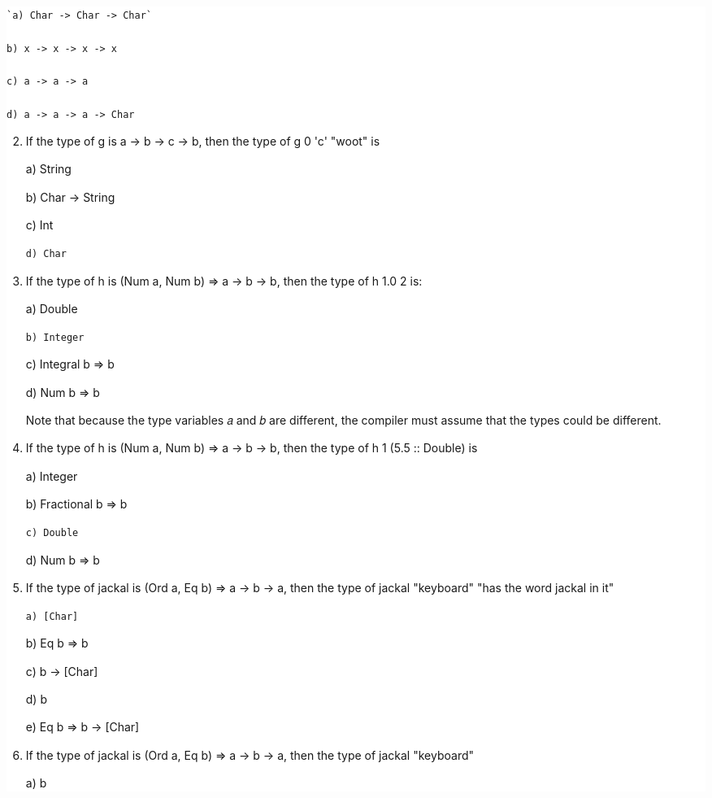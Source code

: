     `a) Char -> Char -> Char`

    b) x -> x -> x -> x

    c) a -> a -> a

    d) a -> a -> a -> Char

2. If the type of g is a -> b -> c -> b, then the type of
g 0 'c' "woot" is

    a) String

    b) Char -> String

    c) Int

    `d) Char`

3. If the type of h is (Num a, Num b) => a -> b -> b, then the type of
h 1.0 2 is:

    a) Double

    `b) Integer`

    c) Integral b => b

    d) Num b => b

    Note that because the type variables 𝑎 and 𝑏 are different, the
compiler must assume that the types could be different.

4. If the type of h is (Num a, Num b) => a -> b -> b, then the type of
h 1 (5.5 :: Double) is

    a) Integer

    b) Fractional b => b

    `c) Double`

    d) Num b => b

5. If the type of jackal is (Ord a, Eq b) => a -> b -> a, then the type
of
jackal "keyboard" "has the word jackal in it"

    `a) [Char]`

    b) Eq b => b

    c) b -> [Char]

    d) b

    e) Eq b => b -> [Char]

6. If the type of jackal is (Ord a, Eq b) => a -> b -> a, then the type
of
jackal "keyboard"

    a) b
